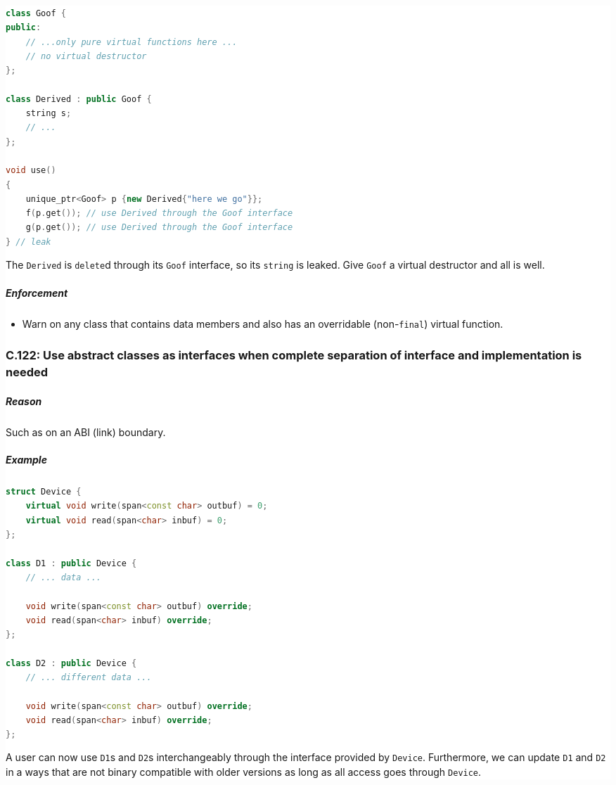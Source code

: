 ```cpp
class Goof {
public:
    // ...only pure virtual functions here ...
    // no virtual destructor
};

class Derived : public Goof {
    string s;
    // ...
};

void use()
{
    unique_ptr<Goof> p {new Derived{"here we go"}};
    f(p.get()); // use Derived through the Goof interface
    g(p.get()); // use Derived through the Goof interface
} // leak

```
The `Derived` is `delete`d through its `Goof` interface, so its `string` is leaked.
Give `Goof` a virtual destructor and all is well.


##### Enforcement

* Warn on any class that contains data members and also has an overridable (non-`final`) virtual function.

### <a name="Rh-separation"></a>C.122: Use abstract classes as interfaces when complete separation of interface and implementation is needed

##### Reason

Such as on an ABI (link) boundary.

##### Example

```cpp
struct Device {
    virtual void write(span<const char> outbuf) = 0;
    virtual void read(span<char> inbuf) = 0;
};

class D1 : public Device {
    // ... data ...

    void write(span<const char> outbuf) override;
    void read(span<char> inbuf) override;
};

class D2 : public Device {
    // ... different data ...

    void write(span<const char> outbuf) override;
    void read(span<char> inbuf) override;
};

```
A user can now use `D1`s and `D2`s interchangeably through the interface provided by `Device`.
Furthermore, we can update `D1` and `D2` in a ways that are not binary compatible with older versions as long as all access goes through `Device`.

